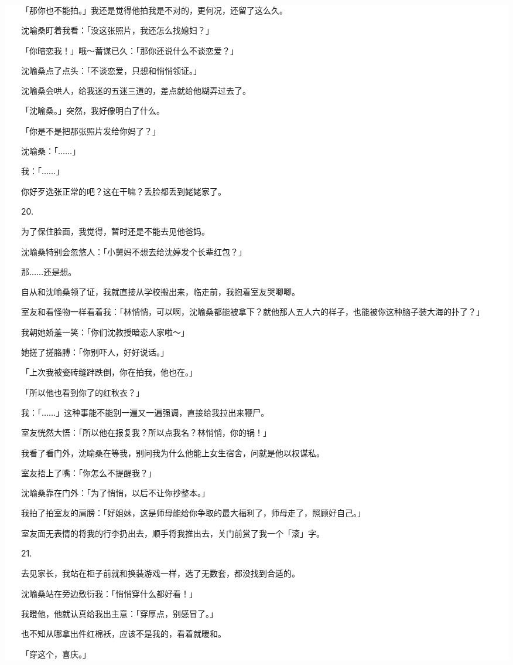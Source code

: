 &emsp;&emsp;「那你也不能拍。」我还是觉得他拍我是不对的，更何况，还留了这么久。   
  
&emsp;&emsp;沈喻桑盯着我看：「没这张照片，我还怎么找媳妇？」   
  
&emsp;&emsp;「你暗恋我！」哦～蓄谋已久：「那你还说什么不谈恋爱？」   
  
&emsp;&emsp;沈喻桑点了点头：「不谈恋爱，只想和悄悄领证。」   
  
&emsp;&emsp;沈喻桑会哄人，给我迷的五迷三道的，差点就给他糊弄过去了。   
  
&emsp;&emsp;「沈喻桑。」突然，我好像明白了什么。   
  
&emsp;&emsp;「你是不是把那张照片发给你妈了？」   
  
&emsp;&emsp;沈喻桑：「……」   
  
&emsp;&emsp;我：「……」   
  
&emsp;&emsp;你好歹选张正常的吧？这在干嘛？丢脸都丢到姥姥家了。   
  
&emsp;&emsp;20.   
  
&emsp;&emsp;为了保住脸面，我觉得，暂时还是不能去见他爸妈。   
  
&emsp;&emsp;沈喻桑特别会忽悠人：「小舅妈不想去给沈婷发个长辈红包？」   
  
&emsp;&emsp;那……还是想。   
  
&emsp;&emsp;自从和沈喻桑领了证，我就直接从学校搬出来，临走前，我抱着室友哭唧唧。   
  
&emsp;&emsp;室友和看怪物一样看着我：「林悄悄，可以啊，沈喻桑都能被拿下？就他那人五人六的样子，也能被你这种脑子装大海的扑了？」   
  
&emsp;&emsp;我朝她娇羞一笑：「你们沈教授暗恋人家啦～」   
  
&emsp;&emsp;她搓了搓胳膊：「你别吓人，好好说话。」   
  
&emsp;&emsp;「上次我被瓷砖缝跘跌倒，你在拍我，他也在。」   
  
&emsp;&emsp;「所以他也看到你了的红秋衣？」   
  
&emsp;&emsp;我：「……」这种事能不能别一遍又一遍强调，直接给我拉出来鞭尸。   
  
&emsp;&emsp;室友恍然大悟：「所以他在报复我？所以点我名？林悄悄，你的锅！」   
  
&emsp;&emsp;我看了看门外，沈喻桑在等我，别问我为什么他能上女生宿舍，问就是他以权谋私。   
  
&emsp;&emsp;室友捂上了嘴：「你怎么不提醒我？」   
  
&emsp;&emsp;沈喻桑靠在门外：「为了悄悄，以后不让你抄整本。」   
  
&emsp;&emsp;我拍了拍室友的肩膀：「好姐妹，这是师母能给你争取的最大福利了，师母走了，照顾好自己。」   
  
&emsp;&emsp;室友面无表情的将我的行李扔出去，顺手将我推出去，关门前赏了我一个「滚」字。   
  
&emsp;&emsp;21.   
  
&emsp;&emsp;去见家长，我站在柜子前就和换装游戏一样，选了无数套，都没找到合适的。   
  
&emsp;&emsp;沈喻桑站在旁边敷衍我：「悄悄穿什么都好看！」   
  
&emsp;&emsp;我瞪他，他就认真给我出主意：「穿厚点，别感冒了。」   
  
&emsp;&emsp;也不知从哪拿出件红棉袄，应该不是我的，看着就暖和。   
  
&emsp;&emsp;「穿这个，喜庆。」   
  